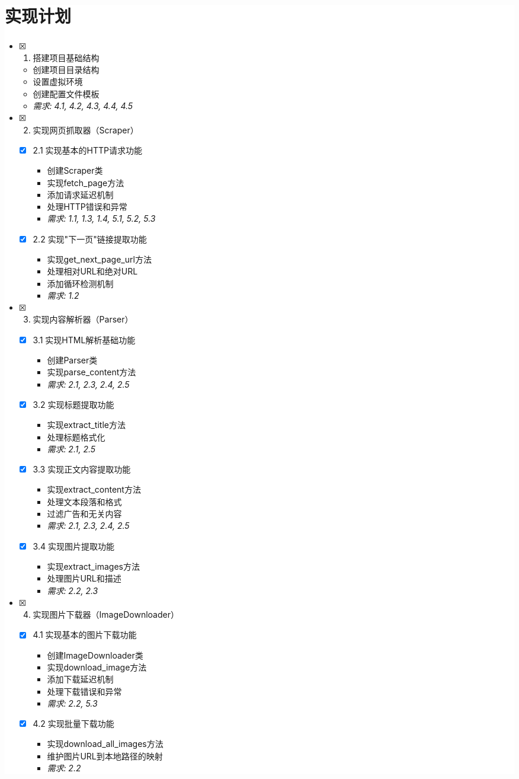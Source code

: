 # 实现计划

- [x] 1. 搭建项目基础结构
  - 创建项目目录结构
  - 设置虚拟环境
  - 创建配置文件模板
  - _需求: 4.1, 4.2, 4.3, 4.4, 4.5_

- [x] 2. 实现网页抓取器（Scraper）
  - [x] 2.1 实现基本的HTTP请求功能
    - 创建Scraper类
    - 实现fetch_page方法
    - 添加请求延迟机制
    - 处理HTTP错误和异常
    - _需求: 1.1, 1.3, 1.4, 5.1, 5.2, 5.3_
  
  - [x] 2.2 实现"下一页"链接提取功能
    - 实现get_next_page_url方法
    - 处理相对URL和绝对URL
    - 添加循环检测机制
    - _需求: 1.2_

- [x] 3. 实现内容解析器（Parser）
  - [x] 3.1 实现HTML解析基础功能
    - 创建Parser类
    - 实现parse_content方法
    - _需求: 2.1, 2.3, 2.4, 2.5_
  
  - [x] 3.2 实现标题提取功能
    - 实现extract_title方法
    - 处理标题格式化
    - _需求: 2.1, 2.5_
  
  - [x] 3.3 实现正文内容提取功能
    - 实现extract_content方法
    - 处理文本段落和格式
    - 过滤广告和无关内容
    - _需求: 2.1, 2.3, 2.4, 2.5_
  
  - [x] 3.4 实现图片提取功能
    - 实现extract_images方法
    - 处理图片URL和描述
    - _需求: 2.2, 2.3_

- [x] 4. 实现图片下载器（ImageDownloader）
  - [x] 4.1 实现基本的图片下载功能
    - 创建ImageDownloader类
    - 实现download_image方法
    - 添加下载延迟机制
    - 处理下载错误和异常
    - _需求: 2.2, 5.3_
  
  - [x] 4.2 实现批量下载功能
    - 实现download_all_images方法
    - 维护图片URL到本地路径的映射
    - _需求: 2.2_
